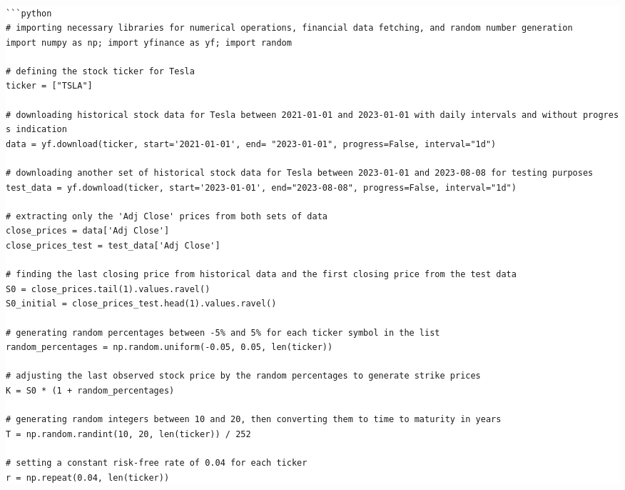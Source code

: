     ```python
    # importing necessary libraries for numerical operations, financial data fetching, and random number generation
    import numpy as np; import yfinance as yf; import random

    # defining the stock ticker for Tesla
    ticker = ["TSLA"]

    # downloading historical stock data for Tesla between 2021-01-01 and 2023-01-01 with daily intervals and without progress indication
    data = yf.download(ticker, start='2021-01-01', end= "2023-01-01", progress=False, interval="1d")

    # downloading another set of historical stock data for Tesla between 2023-01-01 and 2023-08-08 for testing purposes
    test_data = yf.download(ticker, start='2023-01-01', end="2023-08-08", progress=False, interval="1d")

    # extracting only the 'Adj Close' prices from both sets of data
    close_prices = data['Adj Close'] 
    close_prices_test = test_data['Adj Close']

    # finding the last closing price from historical data and the first closing price from the test data
    S0 = close_prices.tail(1).values.ravel()
    S0_initial = close_prices_test.head(1).values.ravel()

    # generating random percentages between -5% and 5% for each ticker symbol in the list
    random_percentages = np.random.uniform(-0.05, 0.05, len(ticker))

    # adjusting the last observed stock price by the random percentages to generate strike prices
    K = S0 * (1 + random_percentages)

    # generating random integers between 10 and 20, then converting them to time to maturity in years
    T = np.random.randint(10, 20, len(ticker)) / 252

    # setting a constant risk-free rate of 0.04 for each ticker
    r = np.repeat(0.04, len(ticker))
